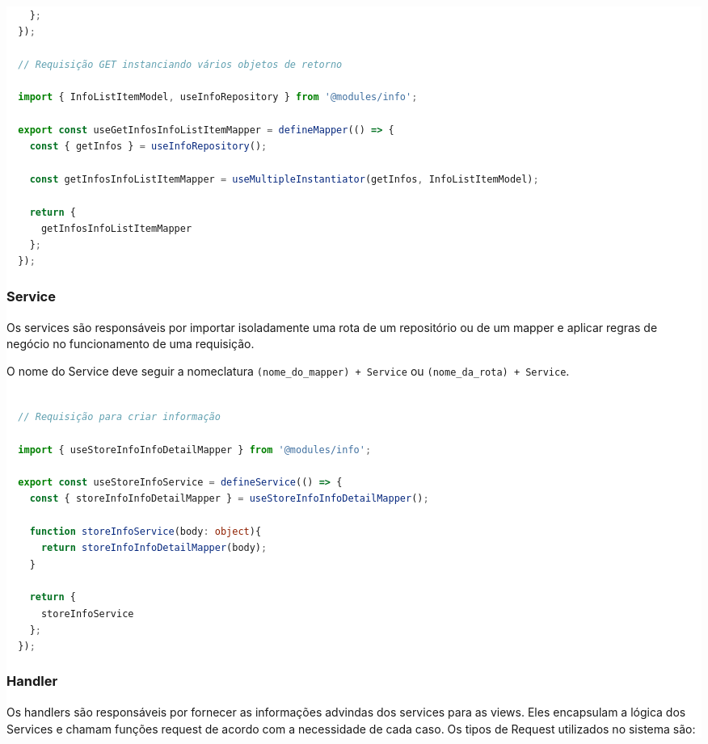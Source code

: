 ```ts
    };
  });

  // Requisição GET instanciando vários objetos de retorno

  import { InfoListItemModel, useInfoRepository } from '@modules/info';

  export const useGetInfosInfoListItemMapper = defineMapper(() => {
    const { getInfos } = useInfoRepository();

    const getInfosInfoListItemMapper = useMultipleInstantiator(getInfos, InfoListItemModel);

    return {
      getInfosInfoListItemMapper
    };
  });

```

### Service

Os services são responsáveis por importar isoladamente uma rota de um repositório ou de um mapper e aplicar regras de negócio no funcionamento de uma requisição.

O nome do Service deve seguir a nomeclatura `(nome_do_mapper) + Service` ou `(nome_da_rota) + Service`.

```ts

  // Requisição para criar informação

  import { useStoreInfoInfoDetailMapper } from '@modules/info';

  export const useStoreInfoService = defineService(() => {
    const { storeInfoInfoDetailMapper } = useStoreInfoInfoDetailMapper();

    function storeInfoService(body: object){
      return storeInfoInfoDetailMapper(body);
    }

    return {
      storeInfoService
    };
  });

```

### Handler

Os handlers são responsáveis por fornecer as informações advindas dos services para as views. Eles encapsulam a lógica dos Services e chamam funções request de acordo com a necessidade de cada caso. Os tipos de Request utilizados no sistema são:
